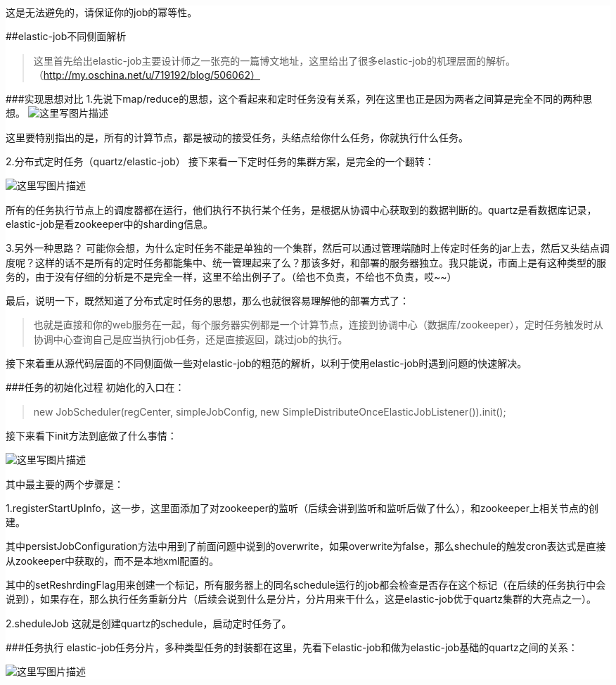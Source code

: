 这是无法避免的，请保证你的job的幂等性。

##elastic-job不同侧面解析
> 这里首先给出elastic-job主要设计师之一张亮的一篇博文地址，这里给出了很多elastic-job的机理层面的解析。（http://my.oschina.net/u/719192/blog/506062）


###实现思想对比
1.先说下map/reduce的思想，这个看起来和定时任务没有关系，列在这里也正是因为两者之间算是完全不同的两种思想。
![这里写图片描述](http://img.blog.csdn.net/20160619151825844)

这里要特别指出的是，所有的计算节点，都是被动的接受任务，头结点给你什么任务，你就执行什么任务。


2.分布式定时任务（quartz/elastic-job）
接下来看一下定时任务的集群方案，是完全的一个翻转：

![这里写图片描述](http://img.blog.csdn.net/20160619153622537)

所有的任务执行节点上的调度器都在运行，他们执行不执行某个任务，是根据从协调中心获取到的数据判断的。quartz是看数据库记录，elastic-job是看zookeeper中的sharding信息。

3.另外一种思路？
可能你会想，为什么定时任务不能是单独的一个集群，然后可以通过管理端随时上传定时任务的jar上去，然后又头结点调度呢？这样的话不是所有的定时任务都能集中、统一管理起来了么？那该多好，和部署的服务器独立。我只能说，市面上是有这种类型的服务的，由于没有仔细的分析是不是完全一样，这里不给出例子了。（给也不负责，不给也不负责，哎~~）


最后，说明一下，既然知道了分布式定时任务的思想，那么也就很容易理解他的部署方式了：
> 也就是直接和你的web服务在一起，每个服务器实例都是一个计算节点，连接到协调中心（数据库/zookeeper），定时任务触发时从协调中心查询自己是应当执行job任务，还是直接返回，跳过job的执行。


接下来着重从源代码层面的不同侧面做一些对elastic-job的粗范的解析，以利于使用elastic-job时遇到问题的快速解决。

###任务的初始化过程
初始化的入口在：
> new JobScheduler(regCenter, simpleJobConfig, new SimpleDistributeOnceElasticJobListener()).init();

接下来看下init方法到底做了什么事情：

![这里写图片描述](http://img.blog.csdn.net/20160619154817014)

其中最主要的两个步骤是：

1.registerStartUpInfo，这一步，这里面添加了对zookeeper的监听（后续会讲到监听和监听后做了什么），和zookeeper上相关节点的创建。

其中persistJobConfiguration方法中用到了前面问题中说到的overwrite，如果overwrite为false，那么shechule的触发cron表达式是直接从zookeeper中获取的，而不是本地xml配置的。

其中的setReshrdingFlag用来创建一个标记，所有服务器上的同名schedule运行的job都会检查是否存在这个标记（在后续的任务执行中会说到），如果存在，那么执行任务重新分片（后续会说到什么是分片，分片用来干什么，这是elastic-job优于quartz集群的大亮点之一）。

2.sheduleJob
这就是创建quartz的schedule，启动定时任务了。

###任务执行
elastic-job任务分片，多种类型任务的封装都在这里，先看下elastic-job和做为elastic-job基础的quartz之间的关系：

![这里写图片描述](http://img.blog.csdn.net/20160619160634015)
